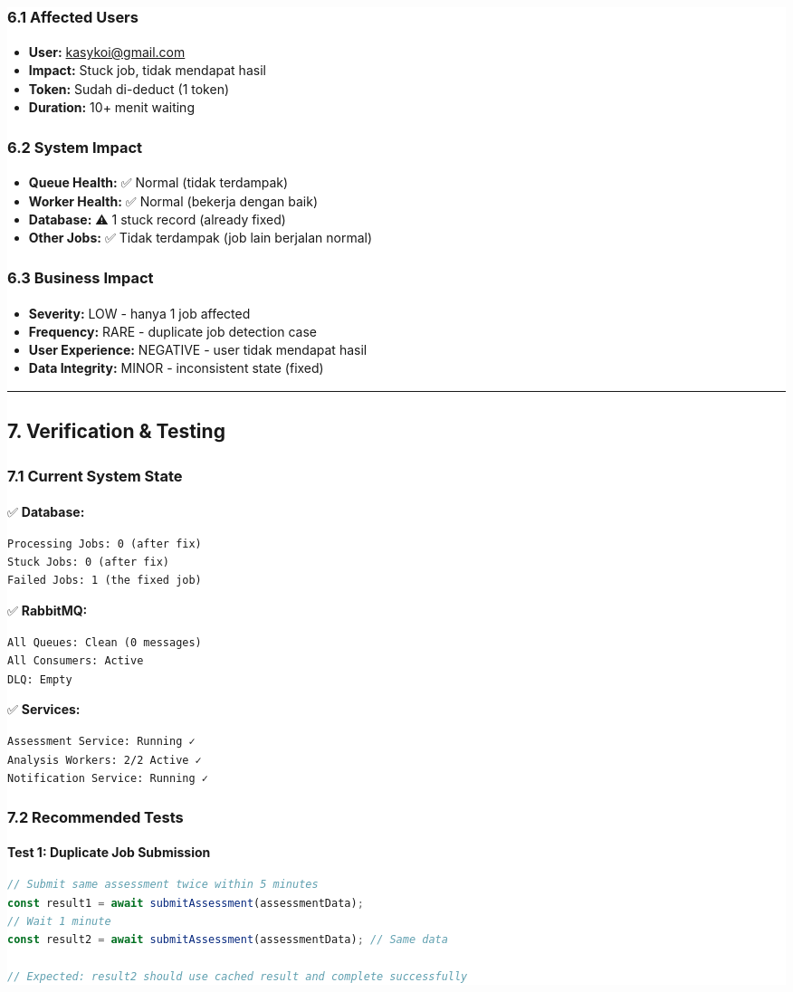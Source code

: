 ### 6.1 Affected Users
- **User:** kasykoi@gmail.com
- **Impact:** Stuck job, tidak mendapat hasil
- **Token:** Sudah di-deduct (1 token)
- **Duration:** 10+ menit waiting

### 6.2 System Impact
- **Queue Health:** ✅ Normal (tidak terdampak)
- **Worker Health:** ✅ Normal (bekerja dengan baik)
- **Database:** ⚠️ 1 stuck record (already fixed)
- **Other Jobs:** ✅ Tidak terdampak (job lain berjalan normal)

### 6.3 Business Impact
- **Severity:** LOW - hanya 1 job affected
- **Frequency:** RARE - duplicate job detection case
- **User Experience:** NEGATIVE - user tidak mendapat hasil
- **Data Integrity:** MINOR - inconsistent state (fixed)

---

## 7. Verification & Testing

### 7.1 Current System State

✅ **Database:**
```
Processing Jobs: 0 (after fix)
Stuck Jobs: 0 (after fix)
Failed Jobs: 1 (the fixed job)
```

✅ **RabbitMQ:**
```
All Queues: Clean (0 messages)
All Consumers: Active
DLQ: Empty
```

✅ **Services:**
```
Assessment Service: Running ✓
Analysis Workers: 2/2 Active ✓
Notification Service: Running ✓
```

### 7.2 Recommended Tests

**Test 1: Duplicate Job Submission**
```javascript
// Submit same assessment twice within 5 minutes
const result1 = await submitAssessment(assessmentData);
// Wait 1 minute
const result2 = await submitAssessment(assessmentData); // Same data

// Expected: result2 should use cached result and complete successfully
```
